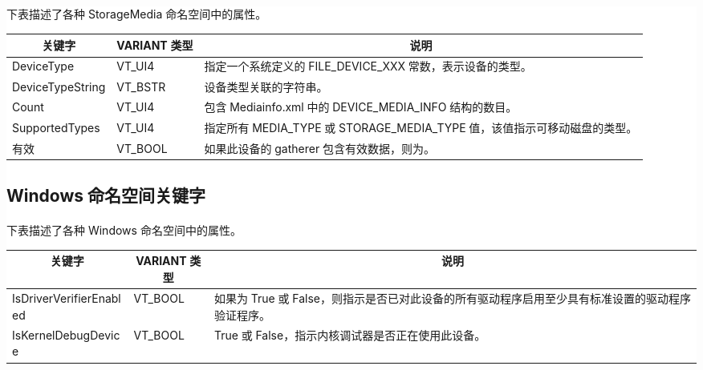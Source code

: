 下表描述了各种 StorageMedia 命名空间中的属性。

|关键字|VARIANT 类型|说明|
|----|----|----|
|DeviceType|VT_UI4|指定一个系统定义的 FILE_DEVICE_XXX 常数，表示设备的类型。|
|DeviceTypeString|VT_BSTR|设备类型关联的字符串。|
|Count|VT_UI4|包含 Mediainfo.xml 中的 DEVICE_MEDIA_INFO 结构的数目。|
|SupportedTypes|VT_UI4|指定所有 MEDIA_TYPE 或 STORAGE_MEDIA_TYPE 值，该值指示可移动磁盘的类型。|
|有效|VT_BOOL|如果此设备的 gatherer 包含有效数据，则为。|

## <a name="windows-namespace-keywords"></a>Windows 命名空间关键字

下表描述了各种 Windows 命名空间中的属性。

|关键字|VARIANT 类型|说明|
|----|----|----|
|IsDriverVerifierEnabled|VT_BOOL|如果为 True 或 False，则指示是否已对此设备的所有驱动程序启用至少具有标准设置的驱动程序验证程序。|
|IsKernelDebugDevice|VT_BOOL|True 或 False，指示内核调试器是否正在使用此设备。|
